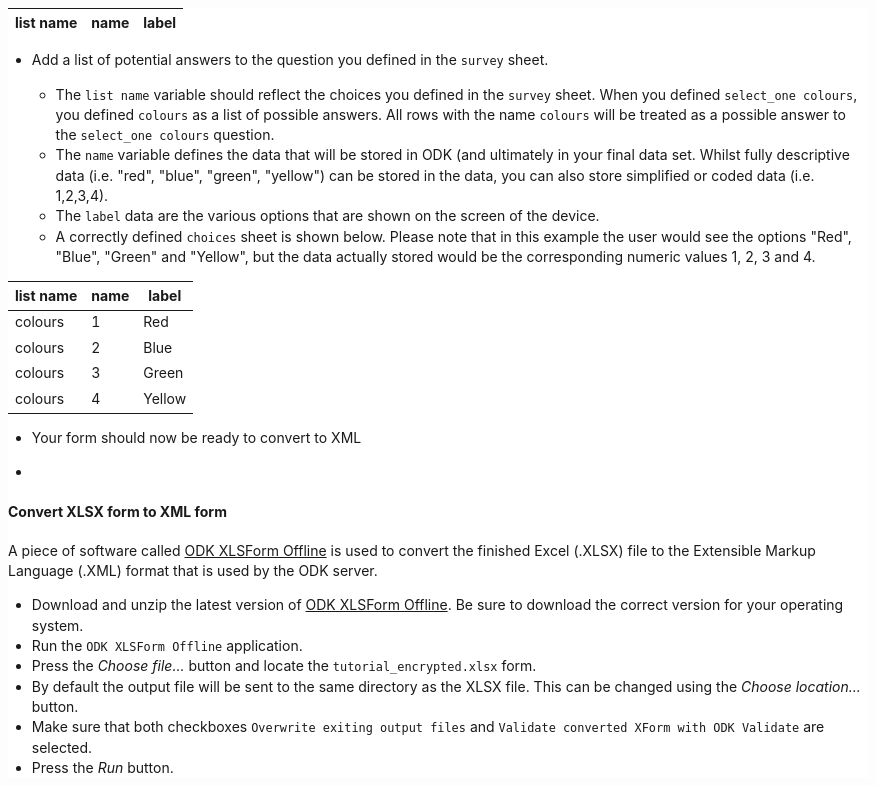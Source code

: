 |list name|name|label|
|---------|----|-----|

* Add a list of potential answers to the question you defined in the ```survey``` sheet.

	* 	The ```list name``` variable should reflect the choices you defined in the ```survey``` sheet. When you defined ```select_one colours```, you defined ```colours``` as a list of possible answers. All rows with the name ```colours``` will be treated as a possible answer to the ```select_one colours``` question.  
	*  The ```name``` variable defines the data that will be stored in ODK (and ultimately in your final data set. Whilst fully descriptive data (i.e. "red", "blue", "green", "yellow") can be stored in the data, you can also store simplified or coded data (i.e. 1,2,3,4). 
	*  The ```label``` data are the various options that are shown on the screen of the device.
	*  A correctly defined ```choices``` sheet is shown below. Please note that in this example the user would see the options "Red", "Blue", "Green" and "Yellow", but the data actually stored would be the corresponding numeric values 1, 2, 3 and 4.

|list name|name|label|
|---------|----|-----|
|colours|1|Red|
|colours|2|Blue|
|colours|3|Green|
|colours|4|Yellow|


* Your form should now be ready to convert to XML



  <div style="page-break-after: always;"></div>

-


#### **Convert XLSX form to XML form**

A piece of software called [ODK XLSForm Offline](https://github.com/opendatakit/xlsform-offline/releases/latest) is used to convert the finished Excel (.XLSX) file to the Extensible Markup Language (.XML) format that is used by the ODK server. 

* Download and unzip the latest version of [ODK XLSForm Offline](https://github.com/opendatakit/xlsform-offline/releases/latest). Be sure to download the correct version for your operating system.
* Run the ```ODK XLSForm Offline``` application.  
* Press the *Choose file...* button and locate the ```tutorial_encrypted.xlsx``` form.  
* By default the output file will be sent to the same directory as the XLSX file. This can be changed using the *Choose location...* button.  
* Make sure that both checkboxes ```Overwrite exiting output files``` and ```Validate converted XForm with ODK Validate``` are selected.  
* Press the *Run* button.  
